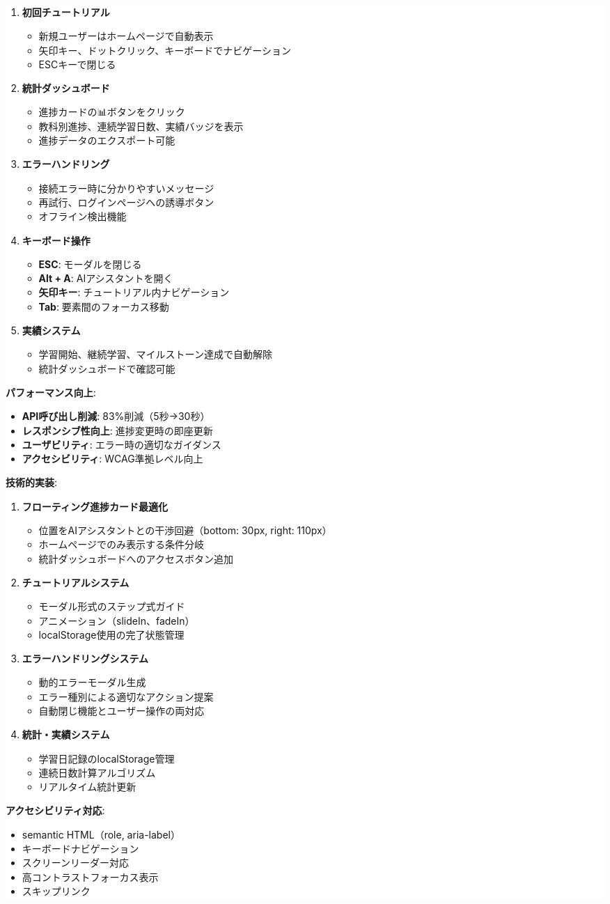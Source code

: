 1. **初回チュートリアル**
   - 新規ユーザーはホームページで自動表示
   - 矢印キー、ドットクリック、キーボードでナビゲーション
   - ESCキーで閉じる

2. **統計ダッシュボード**
   - 進捗カードの📊ボタンをクリック
   - 教科別進捗、連続学習日数、実績バッジを表示
   - 進捗データのエクスポート可能

3. **エラーハンドリング**
   - 接続エラー時に分かりやすいメッセージ
   - 再試行、ログインページへの誘導ボタン
   - オフライン検出機能

4. **キーボード操作**
   - **ESC**: モーダルを閉じる
   - **Alt + A**: AIアシスタントを開く
   - **矢印キー**: チュートリアル内ナビゲーション
   - **Tab**: 要素間のフォーカス移動

5. **実績システム**
   - 学習開始、継続学習、マイルストーン達成で自動解除
   - 統計ダッシュボードで確認可能

**パフォーマンス向上**:
- **API呼び出し削減**: 83%削減（5秒→30秒）
- **レスポンシブ性向上**: 進捗変更時の即座更新
- **ユーザビリティ**: エラー時の適切なガイダンス
- **アクセシビリティ**: WCAG準拠レベル向上

**技術的実装**:

1. **フローティング進捗カード最適化**
   - 位置をAIアシスタントとの干渉回避（bottom: 30px, right: 110px）
   - ホームページでのみ表示する条件分岐
   - 統計ダッシュボードへのアクセスボタン追加

2. **チュートリアルシステム**
   - モーダル形式のステップ式ガイド
   - アニメーション（slideIn、fadeIn）
   - localStorage使用の完了状態管理

3. **エラーハンドリングシステム**
   - 動的エラーモーダル生成
   - エラー種別による適切なアクション提案
   - 自動閉じ機能とユーザー操作の両対応

4. **統計・実績システム**
   - 学習日記録のlocalStorage管理
   - 連続日数計算アルゴリズム
   - リアルタイム統計更新

**アクセシビリティ対応**:
- semantic HTML（role, aria-label）
- キーボードナビゲーション
- スクリーンリーダー対応
- 高コントラストフォーカス表示
- スキップリンク
